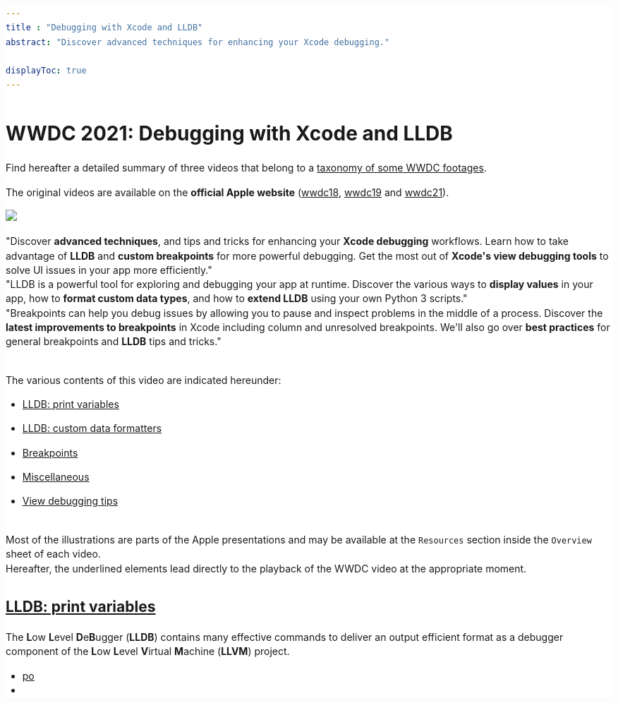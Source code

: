 ```yaml
---
title : "Debugging with Xcode and LLDB"
abstract: "Discover advanced techniques for enhancing your Xcode debugging."

displayToc: true
---
```


# WWDC 2021: Debugging with Xcode and LLDB
Find hereafter a detailed summary of three videos that belong to a [taxonomy&nbsp;of&nbsp;some&nbsp;WWDC&nbsp;footages](../../).

The original videos are available on the **official Apple website** ([wwdc18](https://developer.apple.com/videos/play/wwdc2018/412/), [wwdc19](https://developer.apple.com/videos/play/wwdc2019/429/) and [wwdc21](https://developer.apple.com/videos/play/wwdc2021/10209/)).

![](../../../../../images/iOSdev/wwdc21-xcodeLLDB.png)

"Discover **advanced techniques**, and tips and tricks for enhancing your **Xcode debugging** workflows. Learn how to take advantage of **LLDB** and **custom breakpoints** for more powerful debugging. Get the most out of **Xcode's view debugging tools** to solve UI issues in your app more efficiently."
</br>"LLDB is a powerful tool for exploring and debugging your app at runtime. Discover the various ways to **display values** in your app, how to **format custom data types**, and how to **extend LLDB** using your own Python 3 scripts."
</br>"Breakpoints can help you debug issues by allowing you to pause and inspect problems in the middle of a process. Discover the **latest improvements to breakpoints** in Xcode including column and unresolved breakpoints. We'll also go over **best practices** for general breakpoints and **LLDB** tips and tricks."

</br>The various contents of this video are indicated hereunder:
- [LLDB:&nbsp;print&nbsp;variables](#lldb-print-variables)

- [LLDB:&nbsp;custom&nbsp;data&nbsp;formatters](#lldb-custom-data-formatters)

- [Breakpoints](#breakpoints)

- [Miscellaneous](#miscellaneous)

- [View&nbsp;debugging&nbsp;tips](#view-debugging-tips)

</br>Most of the illustrations are parts of the Apple presentations and may be available at the `Resources` section inside the `Overview` sheet of each video.
</br>Hereafter, the underlined elements lead directly to the playback of the WWDC video at the appropriate moment.
</br>
## [LLDB:&nbsp;print&nbsp;variables](https://developer.apple.com/videos/play/wwdc2019/429/?time=16)
The **L**ow&nbsp;**L**evel&nbsp;**D**e**B**ugger (**LLDB**) contains many effective commands to deliver an output efficient format as a debugger component of the **L**ow&nbsp;**L**evel&nbsp;**V**irtual&nbsp;**M**achine (**LLVM**) project. 
<ul class="nav nav-tabs" role="tablist">
    <li class="nav-item" role="presentation">
        <a class="nav-link active"
           data-bs-toggle="tab" 
           href="#LLDBprintVariablespo"
           id="LLDBprintVariablespo_tab"
           role="tab" 
           aria-selected="true">po</a>
    </li>
    <li class="nav-item" role="presentation">
        <a class="nav-link"
           data-bs-toggle="tab" 
           href="#LLDBprintVariablesp"